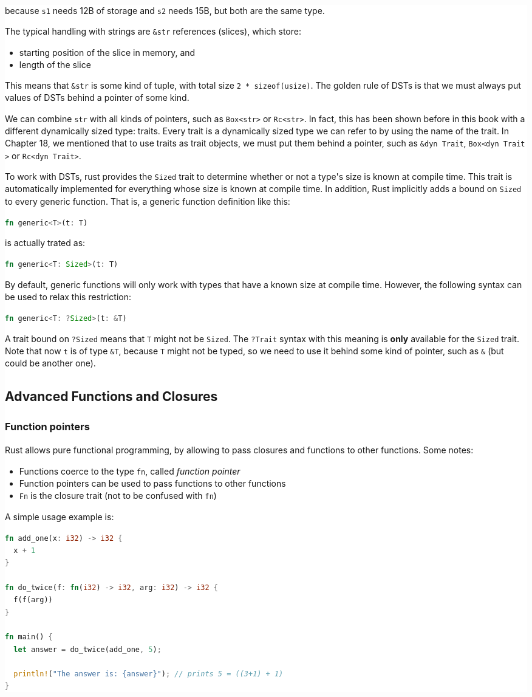 because `s1` needs 12B of storage and `s2` needs 15B, but both are the same type.

The typical handling with strings are `&str` references (slices), which store:
- starting position of the slice in memory, and
- length of the slice

This means that `&str` is some kind of tuple, with total size `2 * sizeof(usize)`. The golden rule of DSTs is that we must always put values of DSTs behind a pointer of some kind.

We can combine `str` with all kinds of pointers, such as `Box<str>` or `Rc<str>`. In fact, this has been shown before in this book with a different dynamically sized type: traits. Every trait is a dynamically sized type we can refer to by using the name of the trait. In Chapter 18, we mentioned that to use traits as trait objects, we must put them behind a pointer, such as `&dyn Trait`, `Box<dyn Trait>` or `Rc<dyn Trait>`.

To work with DSTs, rust provides the `Sized` trait to determine whether or not a type's size is known at compile time. This trait is automatically implemented for everything whose size is known at compile time. In addition, Rust implicitly adds a bound on `Sized` to every generic function. That is, a generic function definition like this:
```rust
fn generic<T>(t: T)
```
is actually trated as:
```rust
fn generic<T: Sized>(t: T)
```

By default, generic functions will only work with types that have a known size at compile time. However, the following syntax can be used to relax this restriction:
```rust
fn generic<T: ?Sized>(t: &T)
```

A trait bound on `?Sized` means that `T` might not be `Sized`. The `?Trait` syntax with this meaning is **only** available for the `Sized` trait. Note that now `t` is of type `&T`, because `T` might not be typed, so we need to use it behind some kind of pointer, such as `&` (but could be another one).

## Advanced Functions and Closures

### Function pointers

Rust allows pure functional programming, by allowing to pass closures and functions to other functions. Some notes:
- Functions coerce to the type `fn`, called *function pointer*
- Function pointers can be used to pass functions to other functions
- `Fn` is the closure trait (not to be confused with `fn`)

A simple usage example is:
```rust
fn add_one(x: i32) -> i32 {
  x + 1
}

fn do_twice(f: fn(i32) -> i32, arg: i32) -> i32 {
  f(f(arg))
}

fn main() {
  let answer = do_twice(add_one, 5);

  println!("The answer is: {answer}"); // prints 5 = ((3+1) + 1)
}
```
